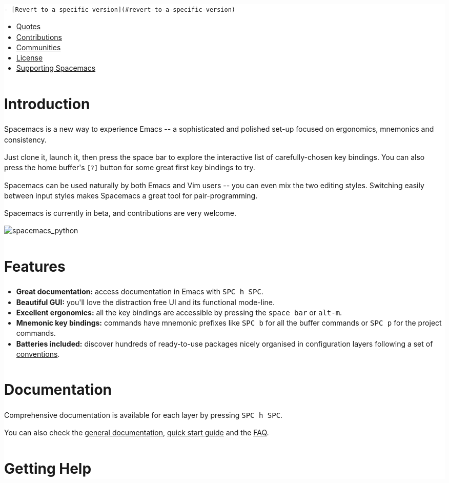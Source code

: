    - [Revert to a specific version](#revert-to-a-specific-version)
- [Quotes](#quotes)
- [Contributions](#contributions)
- [Communities](#communities)
- [License](#license)
- [Supporting Spacemacs](#supporting-spacemacs)



# Introduction

Spacemacs is a new way to experience Emacs -- a sophisticated and
polished set-up focused on ergonomics, mnemonics and consistency.

Just clone it, launch it, then press the space bar to explore the
interactive list of carefully-chosen key bindings. You can also press
the home buffer's `[?]` button for some great first key bindings to
try.

Spacemacs can be used naturally by both Emacs and Vim users -- you can
even mix the two editing styles. Switching easily between input styles
makes Spacemacs a great tool for pair-programming.

Spacemacs is currently in beta, and contributions are very welcome.

![spacemacs_python](doc/img/spacemacs-python.png)

# Features

- **Great documentation:** access documentation in Emacs with
<kbd>SPC h SPC</kbd>.
- **Beautiful GUI:** you'll love the distraction free UI and its functional
mode-line.
- **Excellent ergonomics:** all the key bindings are accessible by pressing
the <kbd>space bar</kbd> or <kbd>alt-m</kbd>.
- **Mnemonic key bindings:** commands have mnemonic prefixes like
<kbd>SPC b</kbd> for all the buffer commands or <kbd>SPC p</kbd> for the
project commands.
- **Batteries included:** discover hundreds of ready-to-use packages nicely
organised in configuration layers following a set of
[conventions][CONVENTIONS.org].

# Documentation

Comprehensive documentation is available for each layer by pressing
<kbd>SPC h SPC</kbd>.

You can also check the [general documentation][DOCUMENTATION.org],
[quick start guide][QUICK_START.org] and the [FAQ][FAQ.org].

# Getting Help


[Twitter]: http://i.imgur.com/tXSoThF.png
[CONTRIBUTING.org]: CONTRIBUTING.org
[CONVENTIONS.org]: http://spacemacs.org/doc/CONVENTIONS
[DOCUMENTATION.org]: http://spacemacs.org/doc/DOCUMENTATION
[QUICK_START.org]: http://spacemacs.org/doc/QUICK_START
[FAQ.org]: http://spacemacs.org/doc/FAQ
[VIMUSERS.org]: http://spacemacs.org/doc/VIMUSERS
[dotfile]: http://spacemacs.org/doc/DOCUMENTATION#orgheadline45
[osx layer]: http://spacemacs.org/layers/+os/osx/README.html
[Gitter Chat]: https://gitter.im/syl20bnr/spacemacs
[Gitter Chat IRC server]: https://irc.gitter.im/
[homebrew]: http://brew.sh
[emacs-for-windows]: http://emacsbinw64.sourceforge.net/
[emacs-for-windows-stable]: https://sourceforge.net/projects/emacsbinw64/files/release/
[the platinum searcher]: https://github.com/monochromegane/the_platinum_searcher
[so-server-unsafe]: http://stackoverflow.com/questions/885793/emacs-error-when-calling-server-start
[Spacemacs logo]: https://github.com/nashamri/spacemacs-logo
[Nasser Alshammari]: https://github.com/nashamri
[cpaulik-unity-icon]: http://splendidabacus.com/posts/2015/03/spacemacs-unity-icon/
[icon-mac-instructions]: http://www.idownloadblog.com/2014/07/16/how-to-change-app-icon-mac/
[icon-repository]: https://github.com/nashamri/spacemacs-logo
[Stack Exchange]: http://emacs.stackexchange.com/questions/tagged/spacemacs
[Reddit]: https://www.reddit.com/r/spacemacs
[quote01]: https://gitter.im/syl20bnr/spacemacs?at=568e627a0cdaaa62045a7df6
[quote02]: https://gitter.im/syl20bnr/spacemacs?at=5768456c6577f032450cfedb
[build_source]: https://www.gnu.org/software/emacs/manual/html_node/efaq/Installing-Emacs.html
[Bountysource]: https://salt.bountysource.com/teams/spacemacs
[Source Code Pro]: https://github.com/adobe-fonts/source-code-pro
[Spacemacs Shop]: https://shop.spreadshirt.com/spacemacs-shop